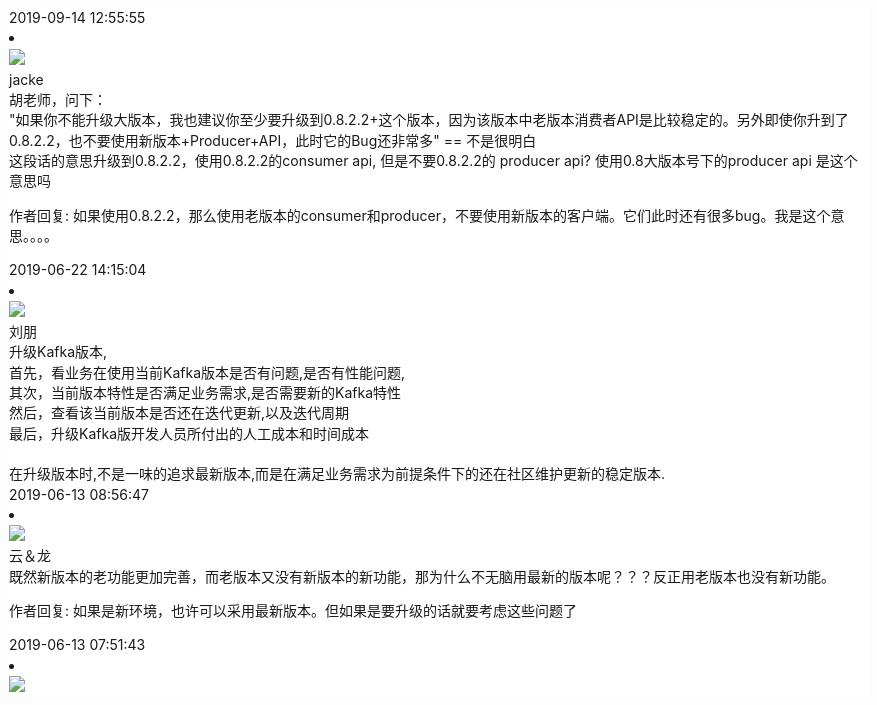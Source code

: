  </div>
  <div class="_3klNVc4Z_0">
    <div class="_3Hkula0k_0">2019-09-14 12:55:55</div>
  </div>
</div>
</div>
</li>
<li>
<div class="_2sjJGcOH_0"><img src="https://static001.geekbang.org/account/avatar/00/11/b7/f9/a8f26b10.jpg"
  class="_3FLYR4bF_0">
<div class="_36ChpWj4_0">
  <div class="_2zFoi7sd_0"><span>jacke</span>
  </div>
  <div class="_2_QraFYR_0">胡老师，问下：<br>&quot;如果你不能升级大版本，我也建议你至少要升级到0.8.2.2+这个版本，因为该版本中老版本消费者API是比较稳定的。另外即使你升到了0.8.2.2，也不要使用新版本+Producer+API，此时它的Bug还非常多&quot; == 不是很明白<br>这段话的意思升级到0.8.2.2，使用0.8.2.2的consumer api, 但是不要0.8.2.2的 producer api? 使用0.8大版本号下的producer api 是这个意思吗</div>
  <div class="_10o3OAxT_0">
    <p class="_3KxQPN3V_0">作者回复: 如果使用0.8.2.2，那么使用老版本的consumer和producer，不要使用新版本的客户端。它们此时还有很多bug。我是这个意思。。。。</p>
  </div>
  <div class="_3klNVc4Z_0">
    <div class="_3Hkula0k_0">2019-06-22 14:15:04</div>
  </div>
</div>
</div>
</li>
<li>
<div class="_2sjJGcOH_0"><img src="https://static001.geekbang.org/account/avatar/00/10/67/c5/63b09189.jpg"
  class="_3FLYR4bF_0">
<div class="_36ChpWj4_0">
  <div class="_2zFoi7sd_0"><span>刘朋</span>
  </div>
  <div class="_2_QraFYR_0">升级Kafka版本,<br>首先，看业务在使用当前Kafka版本是否有问题,是否有性能问题,<br>其次，当前版本特性是否满足业务需求,是否需要新的Kafka特性<br>然后，查看该当前版本是否还在迭代更新,以及迭代周期<br>最后，升级Kafka版开发人员所付出的人工成本和时间成本<br><br>在升级版本时,不是一味的追求最新版本,而是在满足业务需求为前提条件下的还在社区维护更新的稳定版本.</div>
  <div class="_10o3OAxT_0">
    
  </div>
  <div class="_3klNVc4Z_0">
    <div class="_3Hkula0k_0">2019-06-13 08:56:47</div>
  </div>
</div>
</div>
</li>
<li>
<div class="_2sjJGcOH_0"><img src="https://static001.geekbang.org/account/avatar/00/14/cf/ad/c639270f.jpg"
  class="_3FLYR4bF_0">
<div class="_36ChpWj4_0">
  <div class="_2zFoi7sd_0"><span>云＆龙</span>
  </div>
  <div class="_2_QraFYR_0">既然新版本的老功能更加完善，而老版本又没有新版本的新功能，那为什么不无脑用最新的版本呢？？？反正用老版本也没有新功能。</div>
  <div class="_10o3OAxT_0">
    <p class="_3KxQPN3V_0">作者回复: 如果是新环境，也许可以采用最新版本。但如果是要升级的话就要考虑这些问题了</p>
  </div>
  <div class="_3klNVc4Z_0">
    <div class="_3Hkula0k_0">2019-06-13 07:51:43</div>
  </div>
</div>
</div>
</li>
<li>
<div class="_2sjJGcOH_0"><img src="https://static001.geekbang.org/account/avatar/00/17/4c/6c/11fb0f1d.jpg"